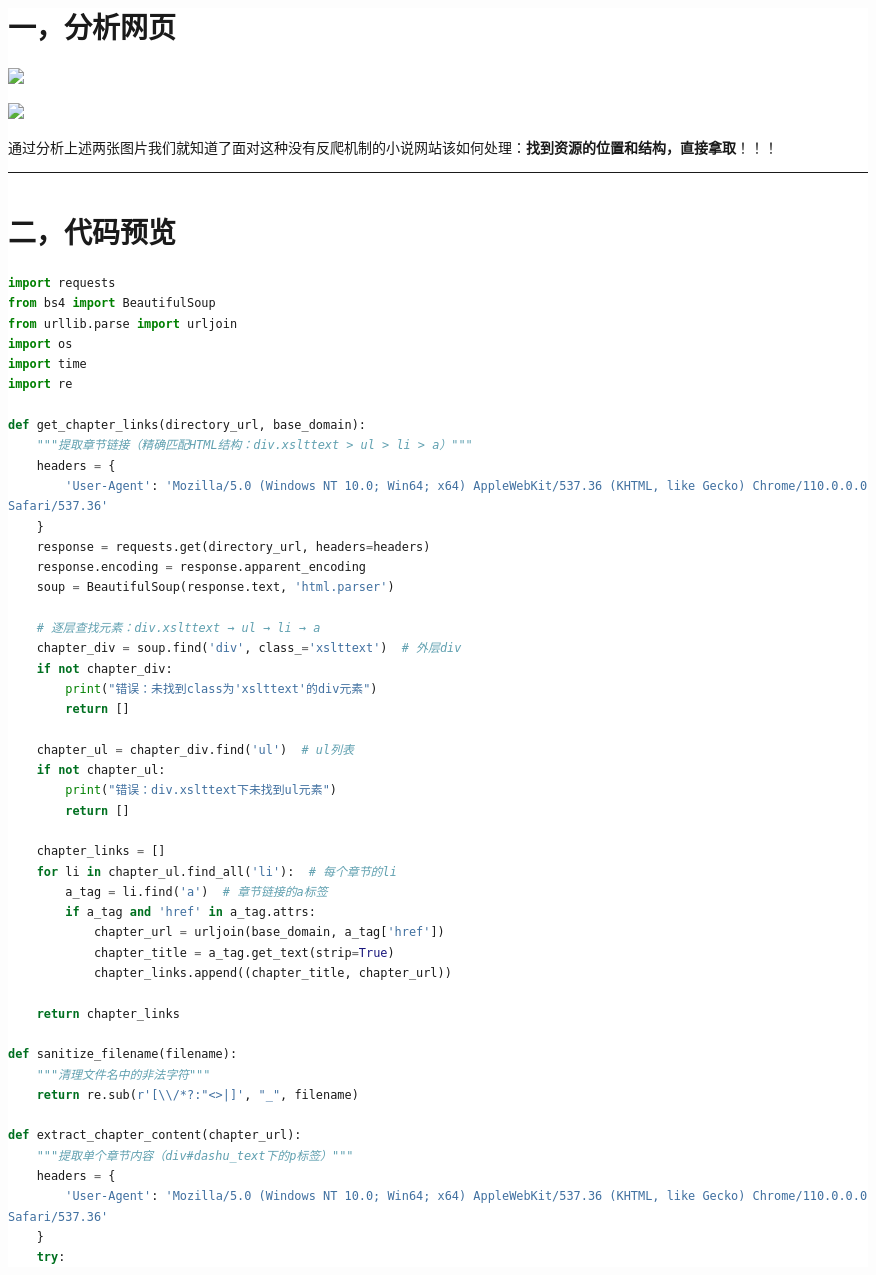 一，分析网页
===

![](E:/03py_spider/project/01get_text/01%E7%93%A6%E5%B0%94%E7%99%BB%E6%B9%96/1.1.2summary/image-20250601141343380.png)

![](E:/03py_spider/project/01get_text/01%E7%93%A6%E5%B0%94%E7%99%BB%E6%B9%96/1.1.2summary/image-20250601141540637.png)

通过分析上述两张图片我们就知道了面对这种没有反爬机制的小说网站该如何处理：**找到资源的位置和结构，直接拿取**！！！

---



二，代码预览
===

```py
import requests
from bs4 import BeautifulSoup
from urllib.parse import urljoin
import os
import time
import re

def get_chapter_links(directory_url, base_domain):
    """提取章节链接（精确匹配HTML结构：div.xslttext > ul > li > a）"""
    headers = {
        'User-Agent': 'Mozilla/5.0 (Windows NT 10.0; Win64; x64) AppleWebKit/537.36 (KHTML, like Gecko) Chrome/110.0.0.0 Safari/537.36'
    }
    response = requests.get(directory_url, headers=headers)
    response.encoding = response.apparent_encoding
    soup = BeautifulSoup(response.text, 'html.parser')
    
    # 逐层查找元素：div.xslttext → ul → li → a
    chapter_div = soup.find('div', class_='xslttext')  # 外层div
    if not chapter_div:
        print("错误：未找到class为'xslttext'的div元素")
        return []
    
    chapter_ul = chapter_div.find('ul')  # ul列表
    if not chapter_ul:
        print("错误：div.xslttext下未找到ul元素")
        return []
    
    chapter_links = []
    for li in chapter_ul.find_all('li'):  # 每个章节的li
        a_tag = li.find('a')  # 章节链接的a标签
        if a_tag and 'href' in a_tag.attrs:
            chapter_url = urljoin(base_domain, a_tag['href'])
            chapter_title = a_tag.get_text(strip=True)
            chapter_links.append((chapter_title, chapter_url))
    
    return chapter_links

def sanitize_filename(filename):
    """清理文件名中的非法字符"""
    return re.sub(r'[\\/*?:"<>|]', "_", filename)

def extract_chapter_content(chapter_url):
    """提取单个章节内容（div#dashu_text下的p标签）"""
    headers = {
        'User-Agent': 'Mozilla/5.0 (Windows NT 10.0; Win64; x64) AppleWebKit/537.36 (KHTML, like Gecko) Chrome/110.0.0.0 Safari/537.36'
    }
    try:
```